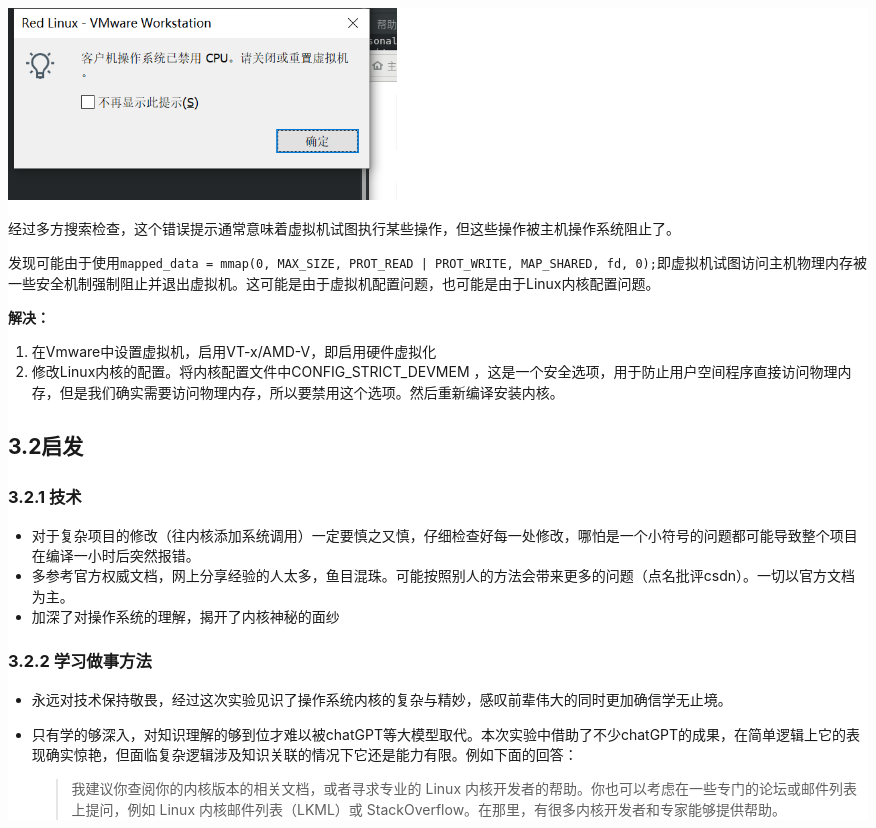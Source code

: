 <img src="%E5%AE%9E%E9%AA%8C%E6%8A%A5%E5%91%8A.assets/image-20230529154109204.png" alt="image-20230529154109204" style="zoom: 67%;" />

经过多方搜索检查，这个错误提示通常意味着虚拟机试图执行某些操作，但这些操作被主机操作系统阻止了。

发现可能由于使用`mapped_data = mmap(0, MAX_SIZE, PROT_READ | PROT_WRITE, MAP_SHARED, fd, 0);`即虚拟机试图访问主机物理内存被一些安全机制强制阻止并退出虚拟机。这可能是由于虚拟机配置问题，也可能是由于Linux内核配置问题。

**解决：**

1. 在Vmware中设置虚拟机，启用VT-x/AMD-V，即启用硬件虚拟化
2. 修改Linux内核的配置。将内核配置文件中CONFIG_STRICT_DEVMEM ，这是一个安全选项，用于防止用户空间程序直接访问物理内存，但是我们确实需要访问物理内存，所以要禁用这个选项。然后重新编译安装内核。

## 3.2启发

### 3.2.1 技术

- 对于复杂项目的修改（往内核添加系统调用）一定要慎之又慎，仔细检查好每一处修改，哪怕是一个小符号的问题都可能导致整个项目在编译一小时后突然报错。
- 多参考官方权威文档，网上分享经验的人太多，鱼目混珠。可能按照别人的方法会带来更多的问题（点名批评csdn）。一切以官方文档为主。
- 加深了对操作系统的理解，揭开了内核神秘的面纱

### 3.2.2  学习做事方法

- 永远对技术保持敬畏，经过这次实验见识了操作系统内核的复杂与精妙，感叹前辈伟大的同时更加确信学无止境。

- 只有学的够深入，对知识理解的够到位才难以被chatGPT等大模型取代。本次实验中借助了不少chatGPT的成果，在简单逻辑上它的表现确实惊艳，但面临复杂逻辑涉及知识关联的情况下它还是能力有限。例如下面的回答：

  > 我建议你查阅你的内核版本的相关文档，或者寻求专业的 Linux 内核开发者的帮助。你也可以考虑在一些专门的论坛或邮件列表上提问，例如 Linux 内核邮件列表（LKML）或 StackOverflow。在那里，有很多内核开发者和专家能够提供帮助。